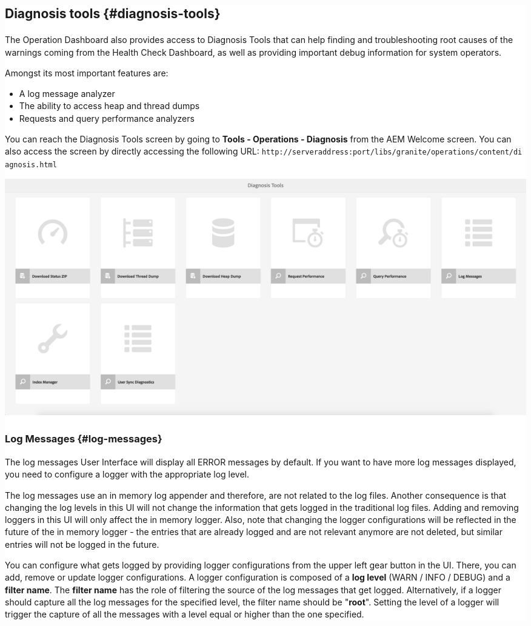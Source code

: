 ## Diagnosis tools {#diagnosis-tools}

The Operation Dashboard also provides access to Diagnosis Tools that can help finding and troubleshooting root causes of the warnings coming from the Health Check Dashboard, as well as providing important debug information for system operators.

Amongst its most important features are:

* A log message analyzer
* The ability to access heap and thread dumps
* Requests and query performance analyzers

You can reach the Diagnosis Tools screen by going to **Tools - Operations - Diagnosis** from the AEM Welcome screen. You can also access the screen by directly accessing the following URL: `http://serveraddress:port/libs/granite/operations/content/diagnosis.html`

![](assets/chlimage_1-142.png) 

### Log Messages {#log-messages}

The log messages User Interface will display all ERROR messages by default. If you want to have more log messages displayed, you need to configure a logger with the appropriate log level.

The log messages use an in memory log appender and therefore, are not related to the log files. Another consequence is that changing the log levels in this UI will not change the information that gets logged in the traditional log files. Adding and removing loggers in this UI will only affect the in memory logger. Also, note that changing the logger configurations will be reflected in the future of the in memory logger - the entries that are already logged and are not relevant anymore are not deleted, but similar entries will not be logged in the future.

You can configure what gets logged by providing logger configurations from the upper left gear button in the UI. There, you can add, remove or update logger configurations. A logger configuration is composed of a **log level** (WARN / INFO / DEBUG) and a **filter name**. The **filter name** has the role of filtering the source of the log messages that get logged. Alternatively, if a logger should capture all the log messages for the specified level, the filter name should be "**root**". Setting the level of a logger will trigger the capture of all the messages with a level equal or higher than the one specified.
